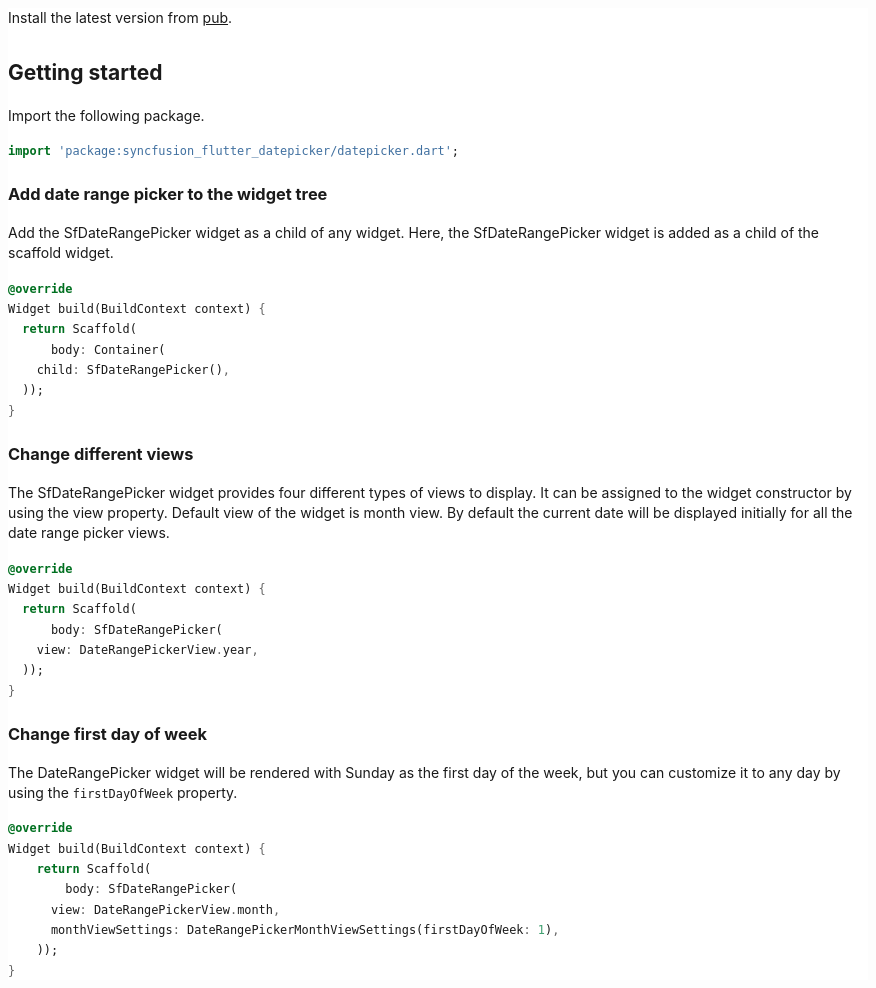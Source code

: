Install the latest version from [pub]().

## Getting started

Import the following package.

```dart
import 'package:syncfusion_flutter_datepicker/datepicker.dart';
```

### Add date range picker to the widget tree

Add the SfDateRangePicker widget as a child of any widget. Here, the SfDateRangePicker widget is added as a child of the scaffold widget.

```dart
@override
Widget build(BuildContext context) {
  return Scaffold(
      body: Container(
    child: SfDateRangePicker(),
  ));
}
```

### Change different views

The SfDateRangePicker widget provides four different types of views to display. It can be assigned to the widget constructor by using the view property. Default view of the widget is month view. By default the current date will be displayed initially for all the date range picker views.

```dart
@override
Widget build(BuildContext context) {
  return Scaffold(
      body: SfDateRangePicker(
    view: DateRangePickerView.year,
  ));
}
```

### Change first day of week

The DateRangePicker widget will be rendered with Sunday as the first day of the week, but you can customize it to any day by using the `firstDayOfWeek` property.

```dart
@override
Widget build(BuildContext context) {
	return Scaffold(
		body: SfDateRangePicker(
      view: DateRangePickerView.month,
      monthViewSettings: DateRangePickerMonthViewSettings(firstDayOfWeek: 1),
    ));
}
```
